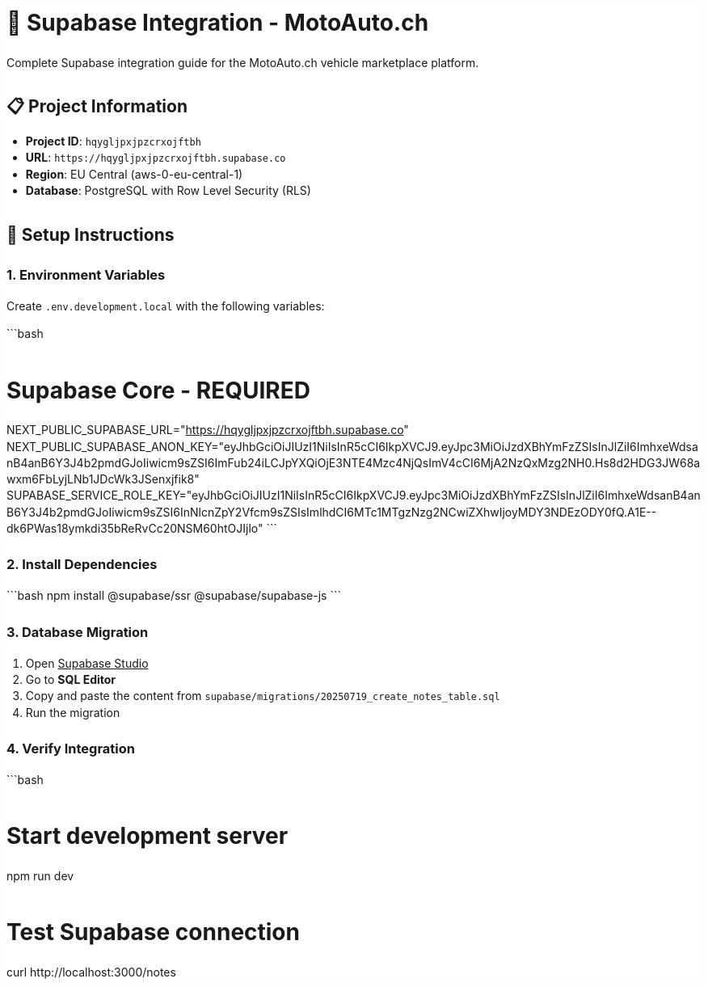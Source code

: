 # 🚀 Supabase Integration - MotoAuto.ch

Complete Supabase integration guide for the MotoAuto.ch vehicle marketplace platform.

## 📋 Project Information

- **Project ID**: `hqygljpxjpzcrxojftbh`
- **URL**: `https://hqygljpxjpzcrxojftbh.supabase.co`
- **Region**: EU Central (aws-0-eu-central-1)
- **Database**: PostgreSQL with Row Level Security (RLS)

## 🔧 Setup Instructions

### 1. Environment Variables

Create `.env.development.local` with the following variables:

\`\`\`bash
# Supabase Core - REQUIRED
NEXT_PUBLIC_SUPABASE_URL="https://hqygljpxjpzcrxojftbh.supabase.co"
NEXT_PUBLIC_SUPABASE_ANON_KEY="eyJhbGciOiJIUzI1NiIsInR5cCI6IkpXVCJ9.eyJpc3MiOiJzdXBhYmFzZSIsInJlZiI6ImhxeWdsanB4anB6Y3J4b2pmdGJoIiwicm9sZSI6ImFub24iLCJpYXQiOjE3NTE4Mzc4NjQsImV4cCI6MjA2NzQxMzg2NH0.Hs8d2HDG3JW68awxm6FbLyjLNb1JDcWk3JSenxjfik8"
SUPABASE_SERVICE_ROLE_KEY="eyJhbGciOiJIUzI1NiIsInR5cCI6IkpXVCJ9.eyJpc3MiOiJzdXBhYmFzZSIsInJlZiI6ImhxeWdsanB4anB6Y3J4b2pmdGJoIiwicm9sZSI6InNlcnZpY2Vfcm9sZSIsImlhdCI6MTc1MTgzNzg2NCwiZXhwIjoyMDY3NDEzODY0fQ.A1E--dk6PWas18ymkdi35bReRvCc20NSM60htOJIjlo"
\`\`\`

### 2. Install Dependencies

\`\`\`bash
npm install @supabase/ssr @supabase/supabase-js
\`\`\`

### 3. Database Migration

1. Open [Supabase Studio](https://supabase.com/dashboard/project/hqygljpxjpzcrxojftbh)
2. Go to **SQL Editor**
3. Copy and paste the content from `supabase/migrations/20250719_create_notes_table.sql`
4. Run the migration

### 4. Verify Integration

\`\`\`bash
# Start development server
npm run dev

# Test Supabase connection
curl http://localhost:3000/notes
